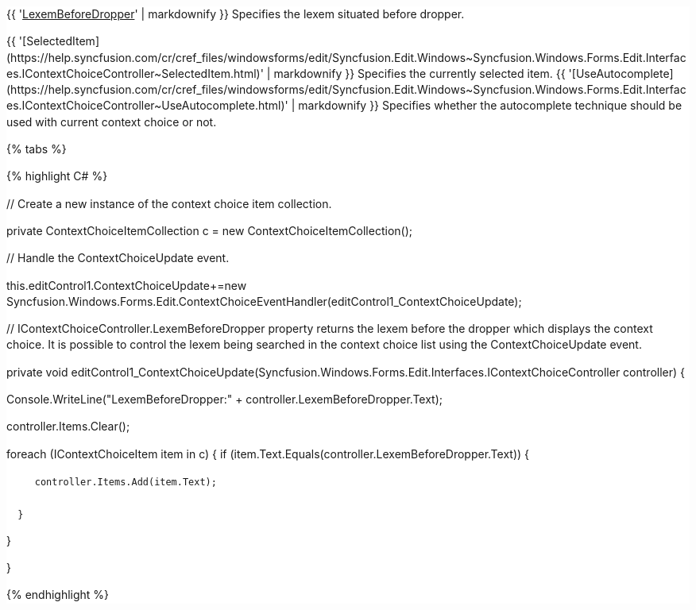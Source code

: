 {{ '[LexemBeforeDropper](https://help.syncfusion.com/cr/cref_files/windowsforms/edit/Syncfusion.Edit.Windows~Syncfusion.Windows.Forms.Edit.Interfaces.IContextChoiceController~LexemBeforeDropper.html)' | markdownify }}</td><td>
Specifies the lexem situated before dropper.</td></tr>
<tr>
<td>
{{ '[SelectedItem](https://help.syncfusion.com/cr/cref_files/windowsforms/edit/Syncfusion.Edit.Windows~Syncfusion.Windows.Forms.Edit.Interfaces.IContextChoiceController~SelectedItem.html)' | markdownify }}</td><td>
Specifies the currently selected item.</td></tr>
<tr>
<td>
{{ '[UseAutocomplete](https://help.syncfusion.com/cr/cref_files/windowsforms/edit/Syncfusion.Edit.Windows~Syncfusion.Windows.Forms.Edit.Interfaces.IContextChoiceController~UseAutocomplete.html)' | markdownify }}</td><td>
Specifies whether the autocomplete technique should be used with current context choice or not.</td></tr>
</table>

{% tabs %}

{% highlight C# %}

// Create a new instance of the context choice item collection.

private ContextChoiceItemCollection c = new ContextChoiceItemCollection();

// Handle the ContextChoiceUpdate event.

this.editControl1.ContextChoiceUpdate+=new Syncfusion.Windows.Forms.Edit.ContextChoiceEventHandler(editControl1_ContextChoiceUpdate);

// IContextChoiceController.LexemBeforeDropper property returns the lexem before the dropper which displays the context choice. It is possible to control the lexem being searched in the context choice list using the ContextChoiceUpdate event.

private void editControl1_ContextChoiceUpdate(Syncfusion.Windows.Forms.Edit.Interfaces.IContextChoiceController controller)
{

   Console.WriteLine("LexemBeforeDropper:" + controller.LexemBeforeDropper.Text);

   controller.Items.Clear();

   foreach (IContextChoiceItem item in c)
   {
      if (item.Text.Equals(controller.LexemBeforeDropper.Text))
      {

         controller.Items.Add(item.Text);

      }
   }  

}

{% endhighlight %}
